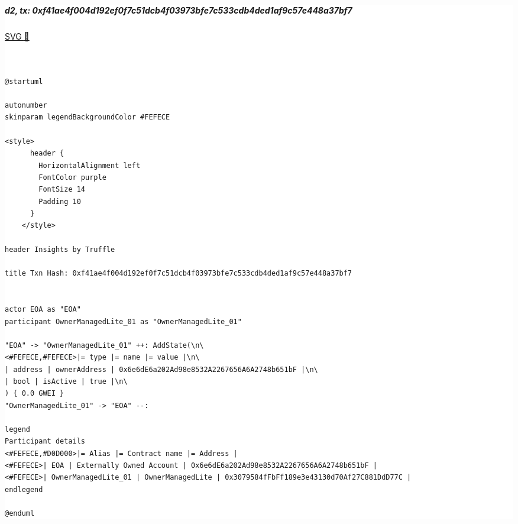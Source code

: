##### d2, tx: 0xf41ae4f004d192ef0f7c51dcb4f03973bfe7c533cdb4ded1af9c57e448a37bf7

[SVG :telescope:](https://www.planttext.com/api/plantuml/svg/bLDDRzim3BthLn3TPKFNJVw8xGHPK2yVQu4DBT02knGOP8jAX2fo8CjjqcR_VOpZ1XcMotmG9Ohaqtka6RkilN2-MHh6HEChsomBTAn-r7Obd5Y2mJbQ-LMKZtDNDLQEArCvU3URpgRZAMF3scyCZXYqtmA5H0UltH7WgdBwfR9UcDpekLsYzLHH-KF0Z2xt9LUDMndyw-9Elo04yS5tAwJKTWu1xro_Mplyt3s2TVZNjjRpXQ-XsC2zQvIYkinhRn3krnQkHBqO05-hE10OAyvZ6VH3L5obPI-GPK6-g9z6XK9oH54fYrYY38JgbxqKupWJKLgeb95afQUdJszo43MSaJrZ99lNfLu9edhpRD7z45RCKNxN7d_ne0qyuJzZhCs7Yz7fUpW_7q0kvPqN7jy_s0SsxBhmiREZxHVmcnK2MIkMhNqIfg7DBdmB99_3keOjL3k0_73awmGJEKr4oCDSzZFCUb6OXs6I9hqaJ_8mZRCYwGN5xArKKLM64dMTbru_4G9uzmRq0Lw1V-BmxUVqcbfqcisEvfxlnG0OsuyPkpqIJw8NsjH7D2TymZdVqQHf8XrfCwOnSTI50-43gKFUQDisYDQrHsU5CPksCHBoigIHzlyfm77XKmt-rzi2H3pjzx9OpOgP2h8-HXX7GSHbodCLfkCi2oPoagPZ0Y0bEZtO9QtqS_u1)


```plantuml


@startuml

autonumber
skinparam legendBackgroundColor #FEFECE

<style>
      header {
        HorizontalAlignment left
        FontColor purple
        FontSize 14
        Padding 10
      }
    </style>

header Insights by Truffle

title Txn Hash: 0xf41ae4f004d192ef0f7c51dcb4f03973bfe7c533cdb4ded1af9c57e448a37bf7


actor EOA as "EOA"
participant OwnerManagedLite_01 as "OwnerManagedLite_01"

"EOA" -> "OwnerManagedLite_01" ++: AddState(\n\
<#FEFECE,#FEFECE>|= type |= name |= value |\n\
| address | ownerAddress | 0x6e6dE6a202Ad98e8532A2267656A6A2748b651bF |\n\
| bool | isActive | true |\n\
) { 0.0 GWEI }
"OwnerManagedLite_01" -> "EOA" --: 

legend
Participant details
<#FEFECE,#D0D000>|= Alias |= Contract name |= Address |
<#FEFECE>| EOA | Externally Owned Account | 0x6e6dE6a202Ad98e8532A2267656A6A2748b651bF |
<#FEFECE>| OwnerManagedLite_01 | OwnerManagedLite | 0x3079584fFbFf189e3e43130d70Af27C881DdD77C |
endlegend

@enduml
```

